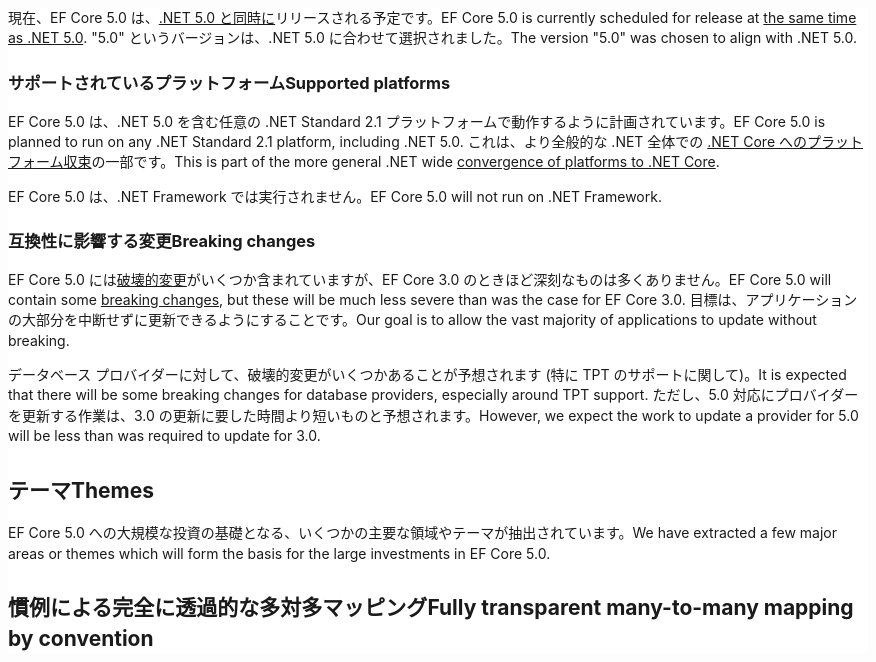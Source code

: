 <span data-ttu-id="57f60-114">現在、EF Core 5.0 は、[.NET 5.0 と同時に](https://devblogs.microsoft.com/dotnet/introducing-net-5/)リリースされる予定です。</span><span class="sxs-lookup"><span data-stu-id="57f60-114">EF Core 5.0 is currently scheduled for release at [the same time as .NET 5.0](https://devblogs.microsoft.com/dotnet/introducing-net-5/).</span></span> <span data-ttu-id="57f60-115">"5.0" というバージョンは、.NET 5.0 に合わせて選択されました。</span><span class="sxs-lookup"><span data-stu-id="57f60-115">The version "5.0" was chosen to align with .NET 5.0.</span></span>

### <a name="supported-platforms"></a><span data-ttu-id="57f60-116">サポートされているプラットフォーム</span><span class="sxs-lookup"><span data-stu-id="57f60-116">Supported platforms</span></span>

<span data-ttu-id="57f60-117">EF Core 5.0 は、.NET 5.0 を含む任意の .NET Standard 2.1 プラットフォームで動作するように計画されています。</span><span class="sxs-lookup"><span data-stu-id="57f60-117">EF Core 5.0 is planned to run on any .NET Standard 2.1 platform, including .NET 5.0.</span></span> <span data-ttu-id="57f60-118">これは、より全般的な .NET 全体での [.NET Core へのプラットフォーム収束](https://devblogs.microsoft.com/dotnet/introducing-net-5/)の一部です。</span><span class="sxs-lookup"><span data-stu-id="57f60-118">This is part of the more general .NET wide [convergence of platforms to .NET Core](https://devblogs.microsoft.com/dotnet/introducing-net-5/).</span></span>

<span data-ttu-id="57f60-119">EF Core 5.0 は、.NET Framework では実行されません。</span><span class="sxs-lookup"><span data-stu-id="57f60-119">EF Core 5.0 will not run on .NET Framework.</span></span>

### <a name="breaking-changes"></a><span data-ttu-id="57f60-120">互換性に影響する変更</span><span class="sxs-lookup"><span data-stu-id="57f60-120">Breaking changes</span></span>

<span data-ttu-id="57f60-121">EF Core 5.0 には[破壊的変更](xref:core/what-is-new/ef-core-5.0/breaking-changes)がいくつか含まれていますが、EF Core 3.0 のときほど深刻なものは多くありません。</span><span class="sxs-lookup"><span data-stu-id="57f60-121">EF Core 5.0 will contain some [breaking changes](xref:core/what-is-new/ef-core-5.0/breaking-changes), but these will be much less severe than was the case for EF Core 3.0.</span></span> <span data-ttu-id="57f60-122">目標は、アプリケーションの大部分を中断せずに更新できるようにすることです。</span><span class="sxs-lookup"><span data-stu-id="57f60-122">Our goal is to allow the vast majority of applications to update without breaking.</span></span>

<span data-ttu-id="57f60-123">データベース プロバイダーに対して、破壊的変更がいくつかあることが予想されます (特に TPT のサポートに関して)。</span><span class="sxs-lookup"><span data-stu-id="57f60-123">It is expected that there will be some breaking changes for database providers, especially around TPT support.</span></span> <span data-ttu-id="57f60-124">ただし、5.0 対応にプロバイダーを更新する作業は、3.0 の更新に要した時間より短いものと予想されます。</span><span class="sxs-lookup"><span data-stu-id="57f60-124">However, we expect the work to update a provider for 5.0 will be less than was required to update for 3.0.</span></span>

## <a name="themes"></a><span data-ttu-id="57f60-125">テーマ</span><span class="sxs-lookup"><span data-stu-id="57f60-125">Themes</span></span>

<span data-ttu-id="57f60-126">EF Core 5.0 への大規模な投資の基礎となる、いくつかの主要な領域やテーマが抽出されています。</span><span class="sxs-lookup"><span data-stu-id="57f60-126">We have extracted a few major areas or themes which will form the basis for the large investments in EF Core 5.0.</span></span>

## <a name="fully-transparent-many-to-many-mapping-by-convention"></a><span data-ttu-id="57f60-127">慣例による完全に透過的な多対多マッピング</span><span class="sxs-lookup"><span data-stu-id="57f60-127">Fully transparent many-to-many mapping by convention</span></span>
